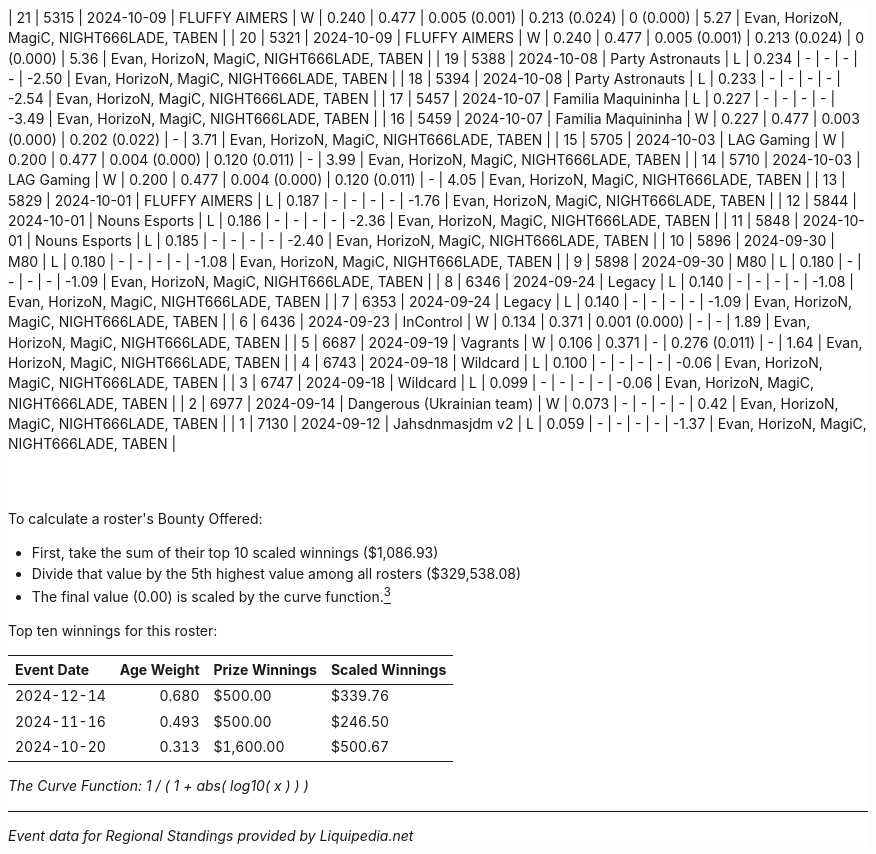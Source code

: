 |           21 |     5315 | 2024-10-09 | FLUFFY AIMERS              | W   | 0.240      | 0.477        | 0.005 (0.001)    | 0.213 (0.024)    | 0 (0.000) |     5.27 | Evan, HorizoN, MagiC, NIGHT666LADE, TABEN |
|           20 |     5321 | 2024-10-09 | FLUFFY AIMERS              | W   | 0.240      | 0.477        | 0.005 (0.001)    | 0.213 (0.024)    | 0 (0.000) |     5.36 | Evan, HorizoN, MagiC, NIGHT666LADE, TABEN |
|           19 |     5388 | 2024-10-08 | Party Astronauts           | L   | 0.234      | -            | -                | -                | -         |    -2.50 | Evan, HorizoN, MagiC, NIGHT666LADE, TABEN |
|           18 |     5394 | 2024-10-08 | Party Astronauts           | L   | 0.233      | -            | -                | -                | -         |    -2.54 | Evan, HorizoN, MagiC, NIGHT666LADE, TABEN |
|           17 |     5457 | 2024-10-07 | Familia Maquininha         | L   | 0.227      | -            | -                | -                | -         |    -3.49 | Evan, HorizoN, MagiC, NIGHT666LADE, TABEN |
|           16 |     5459 | 2024-10-07 | Familia Maquininha         | W   | 0.227      | 0.477        | 0.003 (0.000)    | 0.202 (0.022)    | -         |     3.71 | Evan, HorizoN, MagiC, NIGHT666LADE, TABEN |
|           15 |     5705 | 2024-10-03 | LAG Gaming                 | W   | 0.200      | 0.477        | 0.004 (0.000)    | 0.120 (0.011)    | -         |     3.99 | Evan, HorizoN, MagiC, NIGHT666LADE, TABEN |
|           14 |     5710 | 2024-10-03 | LAG Gaming                 | W   | 0.200      | 0.477        | 0.004 (0.000)    | 0.120 (0.011)    | -         |     4.05 | Evan, HorizoN, MagiC, NIGHT666LADE, TABEN |
|           13 |     5829 | 2024-10-01 | FLUFFY AIMERS              | L   | 0.187      | -            | -                | -                | -         |    -1.76 | Evan, HorizoN, MagiC, NIGHT666LADE, TABEN |
|           12 |     5844 | 2024-10-01 | Nouns Esports              | L   | 0.186      | -            | -                | -                | -         |    -2.36 | Evan, HorizoN, MagiC, NIGHT666LADE, TABEN |
|           11 |     5848 | 2024-10-01 | Nouns Esports              | L   | 0.185      | -            | -                | -                | -         |    -2.40 | Evan, HorizoN, MagiC, NIGHT666LADE, TABEN |
|           10 |     5896 | 2024-09-30 | M80                        | L   | 0.180      | -            | -                | -                | -         |    -1.08 | Evan, HorizoN, MagiC, NIGHT666LADE, TABEN |
|            9 |     5898 | 2024-09-30 | M80                        | L   | 0.180      | -            | -                | -                | -         |    -1.09 | Evan, HorizoN, MagiC, NIGHT666LADE, TABEN |
|            8 |     6346 | 2024-09-24 | Legacy                     | L   | 0.140      | -            | -                | -                | -         |    -1.08 | Evan, HorizoN, MagiC, NIGHT666LADE, TABEN |
|            7 |     6353 | 2024-09-24 | Legacy                     | L   | 0.140      | -            | -                | -                | -         |    -1.09 | Evan, HorizoN, MagiC, NIGHT666LADE, TABEN |
|            6 |     6436 | 2024-09-23 | InControl                  | W   | 0.134      | 0.371        | 0.001 (0.000)    | -                | -         |     1.89 | Evan, HorizoN, MagiC, NIGHT666LADE, TABEN |
|            5 |     6687 | 2024-09-19 | Vagrants                   | W   | 0.106      | 0.371        | -                | 0.276 (0.011)    | -         |     1.64 | Evan, HorizoN, MagiC, NIGHT666LADE, TABEN |
|            4 |     6743 | 2024-09-18 | Wildcard                   | L   | 0.100      | -            | -                | -                | -         |    -0.06 | Evan, HorizoN, MagiC, NIGHT666LADE, TABEN |
|            3 |     6747 | 2024-09-18 | Wildcard                   | L   | 0.099      | -            | -                | -                | -         |    -0.06 | Evan, HorizoN, MagiC, NIGHT666LADE, TABEN |
|            2 |     6977 | 2024-09-14 | Dangerous (Ukrainian team) | W   | 0.073      | -            | -                | -                | -         |     0.42 | Evan, HorizoN, MagiC, NIGHT666LADE, TABEN |
|            1 |     7130 | 2024-09-12 | Jahsdnmasjdm v2            | L   | 0.059      | -            | -                | -                | -         |    -1.37 | Evan, HorizoN, MagiC, NIGHT666LADE, TABEN |

<br />
<span id="table2"></span><br />
To calculate a roster's Bounty Offered:<br />

- First, take the sum of their top 10 scaled winnings ($1,086.93)
- Divide that value by the 5th highest value among all rosters ($329,538.08)
- The final value (0.00) is scaled by the curve function.[<sup>3</sup>](#curveFunction)

Top ten winnings for this roster:<br />

| Event Date | Age Weight | Prize Winnings | Scaled Winnings |
| :- | -: | :- | :- |
| 2024-12-14 |      0.680 | $500.00        | $339.76         |
| 2024-11-16 |      0.493 | $500.00        | $246.50         |
| 2024-10-20 |      0.313 | $1,600.00      | $500.67         |


<span id="curveFunction"></span>_The Curve Function: 1 / ( 1 + abs( log10( x ) ) )_<br />

---
_Event data for Regional Standings provided by Liquipedia.net_<br />
